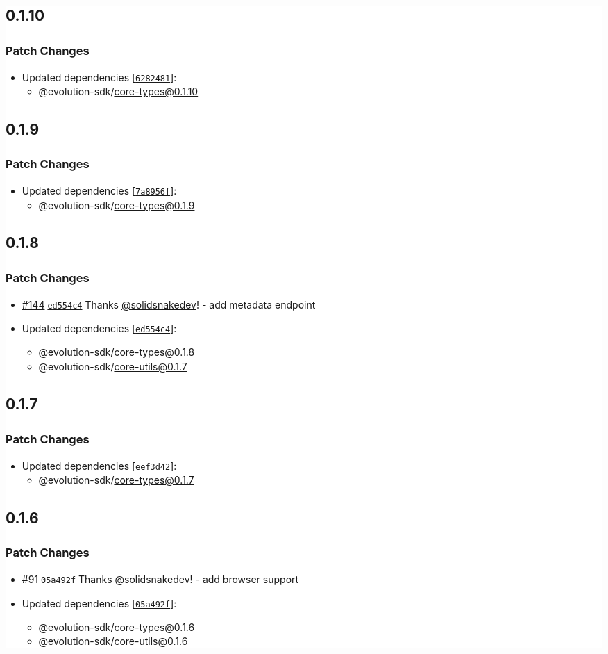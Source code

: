 ## 0.1.10

### Patch Changes

- Updated dependencies [[`6282481`](https://github.com/Anastasia-Labs/evolution-sdk/commit/6282481a2183cfa1a3deec025552d7432cb35869)]:
  - @evolution-sdk/core-types@0.1.10

## 0.1.9

### Patch Changes

- Updated dependencies [[`7a8956f`](https://github.com/Anastasia-Labs/evolution-sdk/commit/7a8956f95a4ae08e520a8a5f0b0ea4a3eabe869a)]:
  - @evolution-sdk/core-types@0.1.9

## 0.1.8

### Patch Changes

- [#144](https://github.com/Anastasia-Labs/evolution-sdk/pull/144) [`ed554c4`](https://github.com/Anastasia-Labs/evolution-sdk/commit/ed554c45ed4664568af31a6c1cecb2eb5464cab5) Thanks [@solidsnakedev](https://github.com/solidsnakedev)! - add metadata endpoint

- Updated dependencies [[`ed554c4`](https://github.com/Anastasia-Labs/evolution-sdk/commit/ed554c45ed4664568af31a6c1cecb2eb5464cab5)]:
  - @evolution-sdk/core-types@0.1.8
  - @evolution-sdk/core-utils@0.1.7

## 0.1.7

### Patch Changes

- Updated dependencies [[`eef3d42`](https://github.com/Anastasia-Labs/evolution-sdk/commit/eef3d421b4cdf12638169ece49e4c00fce6e3356)]:
  - @evolution-sdk/core-types@0.1.7

## 0.1.6

### Patch Changes

- [#91](https://github.com/Anastasia-Labs/evolution-sdk/pull/91) [`05a492f`](https://github.com/Anastasia-Labs/evolution-sdk/commit/05a492ff90199758088bcc6536cc62f5f85040a8) Thanks [@solidsnakedev](https://github.com/solidsnakedev)! - add browser support

- Updated dependencies [[`05a492f`](https://github.com/Anastasia-Labs/evolution-sdk/commit/05a492ff90199758088bcc6536cc62f5f85040a8)]:
  - @evolution-sdk/core-types@0.1.6
  - @evolution-sdk/core-utils@0.1.6
